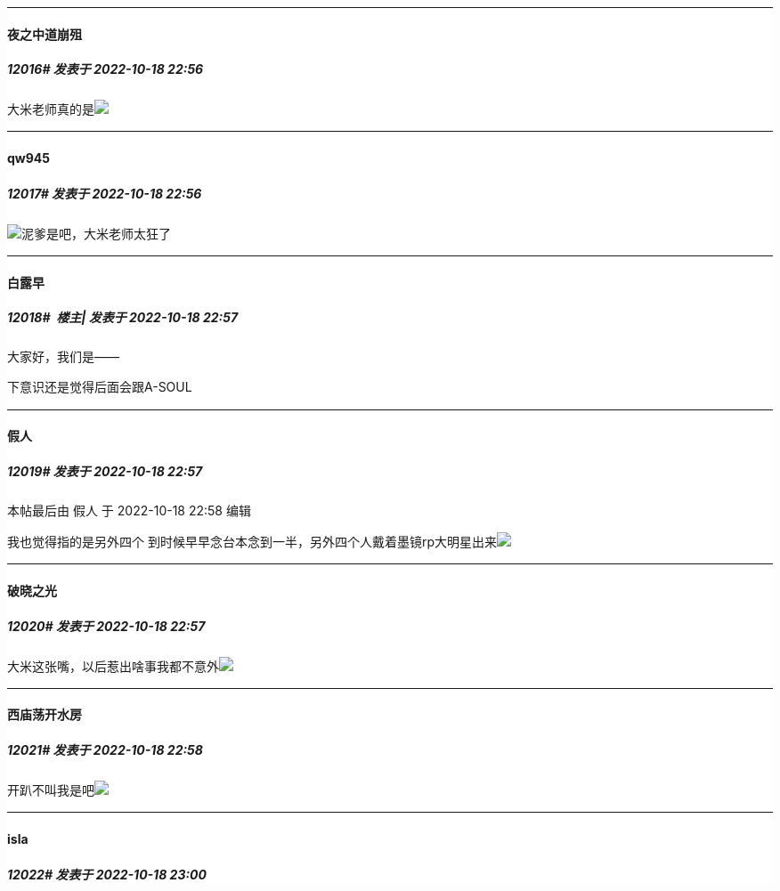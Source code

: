 *****

####  夜之中道崩殂  
##### 12016#       发表于 2022-10-18 22:56

大米老师真的是<img src="https://static.saraba1st.com/image/smiley/face2017/067.png" referrerpolicy="no-referrer">

*****

####  qw945  
##### 12017#       发表于 2022-10-18 22:56

<img src="https://static.saraba1st.com/image/smiley/face2017/067.png" referrerpolicy="no-referrer">泥爹是吧，大米老师太狂了

*****

####  白露早  
##### 12018#         楼主| 发表于 2022-10-18 22:57

大家好，我们是——

下意识还是觉得后面会跟A-SOUL

*****

####  假人  
##### 12019#       发表于 2022-10-18 22:57

 本帖最后由 假人 于 2022-10-18 22:58 编辑 

我也觉得指的是另外四个
到时候早早念台本念到一半，另外四个人戴着墨镜rp大明星出来<img src="https://static.saraba1st.com/image/smiley/face2017/037.png" referrerpolicy="no-referrer">

*****

####  破晓之光  
##### 12020#       发表于 2022-10-18 22:57

大米这张嘴，以后惹出啥事我都不意外<img src="https://static.saraba1st.com/image/smiley/face2017/067.png" referrerpolicy="no-referrer">

*****

####  西庙荡开水房  
##### 12021#       发表于 2022-10-18 22:58

开趴不叫我是吧<img src="https://static.saraba1st.com/image/smiley/face2017/076.png" referrerpolicy="no-referrer">

*****

####  isla  
##### 12022#       发表于 2022-10-18 23:00
